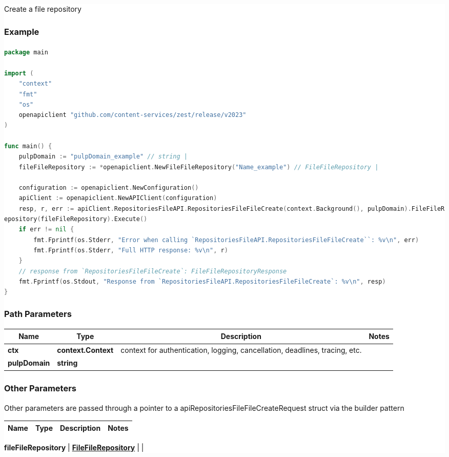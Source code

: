 Create a file repository



### Example

```go
package main

import (
    "context"
    "fmt"
    "os"
    openapiclient "github.com/content-services/zest/release/v2023"
)

func main() {
    pulpDomain := "pulpDomain_example" // string | 
    fileFileRepository := *openapiclient.NewFileFileRepository("Name_example") // FileFileRepository | 

    configuration := openapiclient.NewConfiguration()
    apiClient := openapiclient.NewAPIClient(configuration)
    resp, r, err := apiClient.RepositoriesFileAPI.RepositoriesFileFileCreate(context.Background(), pulpDomain).FileFileRepository(fileFileRepository).Execute()
    if err != nil {
        fmt.Fprintf(os.Stderr, "Error when calling `RepositoriesFileAPI.RepositoriesFileFileCreate``: %v\n", err)
        fmt.Fprintf(os.Stderr, "Full HTTP response: %v\n", r)
    }
    // response from `RepositoriesFileFileCreate`: FileFileRepositoryResponse
    fmt.Fprintf(os.Stdout, "Response from `RepositoriesFileAPI.RepositoriesFileFileCreate`: %v\n", resp)
}
```

### Path Parameters


Name | Type | Description  | Notes
------------- | ------------- | ------------- | -------------
**ctx** | **context.Context** | context for authentication, logging, cancellation, deadlines, tracing, etc.
**pulpDomain** | **string** |  | 

### Other Parameters

Other parameters are passed through a pointer to a apiRepositoriesFileFileCreateRequest struct via the builder pattern


Name | Type | Description  | Notes
------------- | ------------- | ------------- | -------------

 **fileFileRepository** | [**FileFileRepository**](FileFileRepository.md) |  | 
